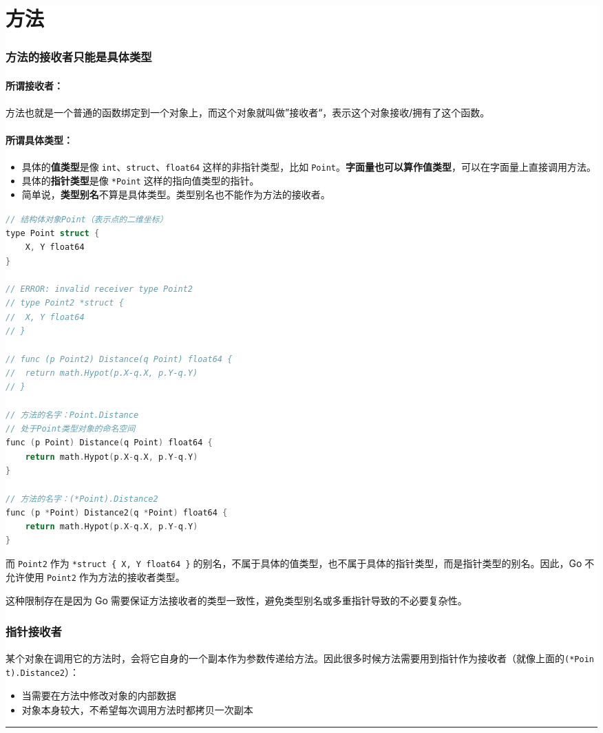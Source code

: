 # 方法

### 方法的接收者只能是具体类型

#### 所谓**接收者**：

方法也就是一个普通的函数绑定到一个对象上，而这个对象就叫做”接收者“，表示这个对象接收/拥有了这个函数。

#### 所谓**具体类型**：

- 具体的**值类型**是像 `int`、`struct`、`float64` 这样的非指针类型，比如 `Point`。**字面量也可以算作值类型**，可以在字面量上直接调用方法。
- 具体的**指针类型**是像 `*Point` 这样的指向值类型的指针。
- 简单说，**类型别名**不算是具体类型。类型别名也不能作为方法的接收者。

```cpp
// 结构体对象Point（表示点的二维坐标）
type Point struct {
	X, Y float64
}

// ERROR: invalid receiver type Point2
// type Point2 *struct {
// 	X, Y float64
// }

// func (p Point2) Distance(q Point) float64 {
// 	return math.Hypot(p.X-q.X, p.Y-q.Y)
// }

// 方法的名字：Point.Distance
// 处于Point类型对象的命名空间
func (p Point) Distance(q Point) float64 {
	return math.Hypot(p.X-q.X, p.Y-q.Y)
}

// 方法的名字：(*Point).Distance2
func (p *Point) Distance2(q *Point) float64 {
	return math.Hypot(p.X-q.X, p.Y-q.Y)
}
```

而 `Point2` 作为 `*struct { X, Y float64 }` 的别名，不属于具体的值类型，也不属于具体的指针类型，而是指针类型的别名。因此，Go 不允许使用 `Point2` 作为方法的接收者类型。

这种限制存在是因为 Go 需要保证方法接收者的类型一致性，避免类型别名或多重指针导致的不必要复杂性。

### 指针接收者

某个对象在调用它的方法时，会将它自身的一个副本作为参数传递给方法。因此很多时候方法需要用到指针作为接收者（就像上面的`(*Point).Distance2`）：

- 当需要在方法中修改对象的内部数据
- 对象本身较大，不希望每次调用方法时都拷贝一次副本

---